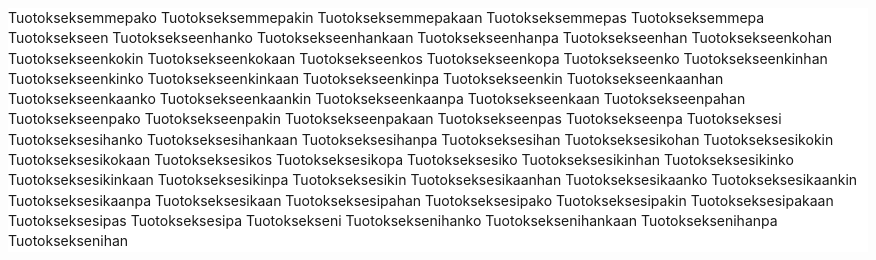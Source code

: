 Tuotokseksemmepako
Tuotokseksemmepakin
Tuotokseksemmepakaan
Tuotokseksemmepas
Tuotokseksemmepa
Tuotoksekseen
Tuotoksekseenhanko
Tuotoksekseenhankaan
Tuotoksekseenhanpa
Tuotoksekseenhan
Tuotoksekseenkohan
Tuotoksekseenkokin
Tuotoksekseenkokaan
Tuotoksekseenkos
Tuotoksekseenkopa
Tuotoksekseenko
Tuotoksekseenkinhan
Tuotoksekseenkinko
Tuotoksekseenkinkaan
Tuotoksekseenkinpa
Tuotoksekseenkin
Tuotoksekseenkaanhan
Tuotoksekseenkaanko
Tuotoksekseenkaankin
Tuotoksekseenkaanpa
Tuotoksekseenkaan
Tuotoksekseenpahan
Tuotoksekseenpako
Tuotoksekseenpakin
Tuotoksekseenpakaan
Tuotoksekseenpas
Tuotoksekseenpa
Tuotokseksesi
Tuotokseksesihanko
Tuotokseksesihankaan
Tuotokseksesihanpa
Tuotokseksesihan
Tuotokseksesikohan
Tuotokseksesikokin
Tuotokseksesikokaan
Tuotokseksesikos
Tuotokseksesikopa
Tuotokseksesiko
Tuotokseksesikinhan
Tuotokseksesikinko
Tuotokseksesikinkaan
Tuotokseksesikinpa
Tuotokseksesikin
Tuotokseksesikaanhan
Tuotokseksesikaanko
Tuotokseksesikaankin
Tuotokseksesikaanpa
Tuotokseksesikaan
Tuotokseksesipahan
Tuotokseksesipako
Tuotokseksesipakin
Tuotokseksesipakaan
Tuotokseksesipas
Tuotokseksesipa
Tuotoksekseni
Tuotokseksenihanko
Tuotokseksenihankaan
Tuotokseksenihanpa
Tuotokseksenihan